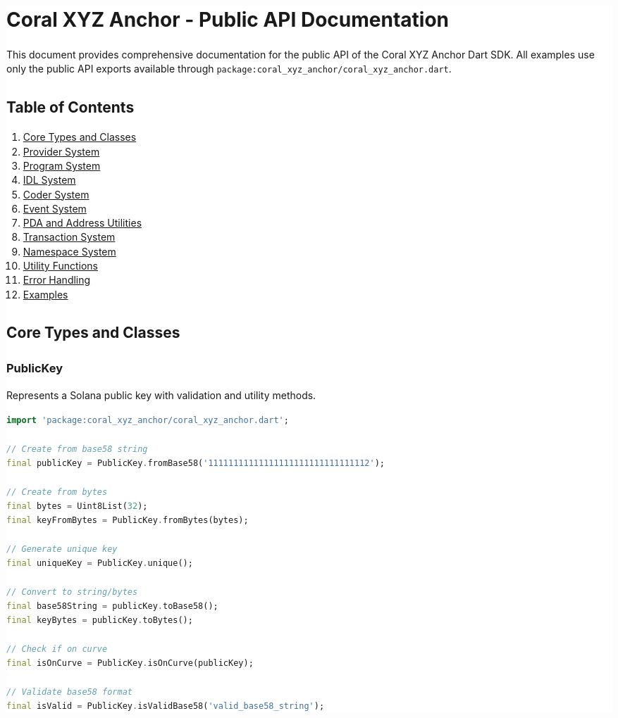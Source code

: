 # Coral XYZ Anchor - Public API Documentation

This document provides comprehensive documentation for the public API of the Coral XYZ Anchor Dart SDK. All examples use only the public API exports available through `package:coral_xyz_anchor/coral_xyz_anchor.dart`.

## Table of Contents

1. [Core Types and Classes](#core-types-and-classes)
2. [Provider System](#provider-system)
3. [Program System](#program-system)
4. [IDL System](#idl-system)
5. [Coder System](#coder-system)
6. [Event System](#event-system)
7. [PDA and Address Utilities](#pda-and-address-utilities)
8. [Transaction System](#transaction-system)
9. [Namespace System](#namespace-system)
10. [Utility Functions](#utility-functions)
11. [Error Handling](#error-handling)
12. [Examples](#examples)

## Core Types and Classes

### PublicKey

Represents a Solana public key with validation and utility methods.

```dart
import 'package:coral_xyz_anchor/coral_xyz_anchor.dart';

// Create from base58 string
final publicKey = PublicKey.fromBase58('11111111111111111111111111111112');

// Create from bytes
final bytes = Uint8List(32);
final keyFromBytes = PublicKey.fromBytes(bytes);

// Generate unique key
final uniqueKey = PublicKey.unique();

// Convert to string/bytes
final base58String = publicKey.toBase58();
final keyBytes = publicKey.toBytes();

// Check if on curve
final isOnCurve = PublicKey.isOnCurve(publicKey);

// Validate base58 format
final isValid = PublicKey.isValidBase58('valid_base58_string');
```
